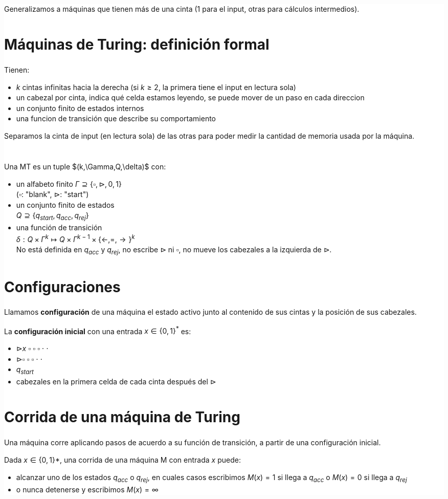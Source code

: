 Generalizamos a máquinas que tienen más de una cinta (1 para el input,
otras para cálculos intermedios).

# Máquinas de Turing: definición formal

Tienen:

* $k$ cintas infinitas hacia la derecha
  (si $k \geq 2$, la primera tiene el input en lectura sola)
* un cabezal por cinta, indica qué celda estamos leyendo,
  se puede mover de un paso en cada direccion
* un conjunto finito de estados internos
* una funcion de transición que describe su comportamiento

Separamos la cinta de input (en lectura sola) de las otras
para poder medir la cantidad de memoria usada por la máquina.

#

<div class="thm">
Una MT es un tuple $(k,\Gamma,Q,\delta)$ con:

* un alfabeto finito $\Gamma \supseteq \{ \square, \triangleright, 0, 1 \}$
  <br />($\square$: "blank", $\triangleright$: "start")
* un conjunto finito de estados
  <br />$Q \supseteq \{q_{start} , q_{acc}, q_{rej}\}$
* una función de transición
  <br />$\delta : Q \times \Gamma^k \mapsto Q \times \Gamma^{k-1} \times \{←,=,→\}^k$
  <br />No está definida en $q_{acc}$ y $q_{rej}$, no escribe $\triangleright$
        ni $\square$, no mueve los cabezales a la izquierda de $\triangleright$.
</div>

# Configuraciones

Llamamos **configuración** de una máquina el estado activo junto
al contenido de sus cintas y la posición de sus cabezales.

La **configuración inicial** con una entrada $x\in\{0,1\}^*$ es:

* $\triangleright x ~ \square ~ \square ~ \square ~ ⋅ ~ ⋅$
* $\triangleright \square ~ \square ~ \square ~ ⋅ ~ ⋅$
* $q_{start}$
* cabezales en la primera celda de cada cinta después del $\triangleright$

# Corrida de una máquina de Turing

Una máquina corre aplicando pasos de acuerdo a su función de transición,
a partir de una configuración inicial.

Dada $x \in \{0,1\}*$, una corrida de una máquina M con entrada $x$ puede:

* alcanzar uno de los estados $q_{acc}$ o $q_{rej}$, en cuales casos
  escribimos $M(x)=1$ si llega a $q_{acc}$ o
  $M(x) = 0$ si llega a $q_{rej}$
* o nunca detenerse y escribimos $M(x)= \infty$
